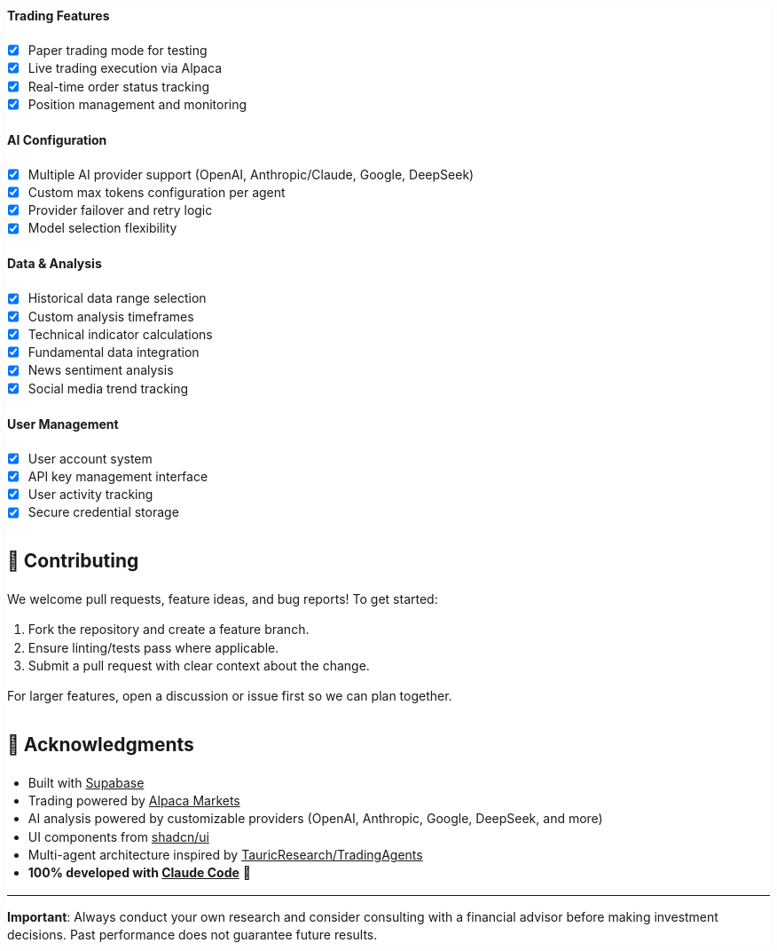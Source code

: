 #### Trading Features

- [x] Paper trading mode for testing
- [x] Live trading execution via Alpaca
- [x] Real-time order status tracking
- [x] Position management and monitoring

#### AI Configuration

- [x] Multiple AI provider support (OpenAI, Anthropic/Claude, Google, DeepSeek)
- [x] Custom max tokens configuration per agent
- [x] Provider failover and retry logic
- [x] Model selection flexibility

#### Data & Analysis

- [x] Historical data range selection
- [x] Custom analysis timeframes
- [x] Technical indicator calculations
- [x] Fundamental data integration
- [x] News sentiment analysis
- [x] Social media trend tracking

#### User Management

- [x] User account system
- [x] API key management interface
- [x] User activity tracking
- [x] Secure credential storage

## 🤝 Contributing

We welcome pull requests, feature ideas, and bug reports! To get started:

1. Fork the repository and create a feature branch.
2. Ensure linting/tests pass where applicable.
3. Submit a pull request with clear context about the change.

For larger features, open a discussion or issue first so we can plan together.

## 🙏 Acknowledgments

- Built with [Supabase](https://supabase.com)
- Trading powered by [Alpaca Markets](https://alpaca.markets)
- AI analysis powered by customizable providers (OpenAI, Anthropic, Google, DeepSeek, and more)
- UI components from [shadcn/ui](https://ui.shadcn.com)
- Multi-agent architecture inspired by [TauricResearch/TradingAgents](https://github.com/TauricResearch/TradingAgents)
- **100% developed with [Claude Code](https://claude.ai/code)** 🤖

---

**Important**: Always conduct your own research and consider consulting with a financial advisor before making investment decisions. Past performance does not guarantee future results.
